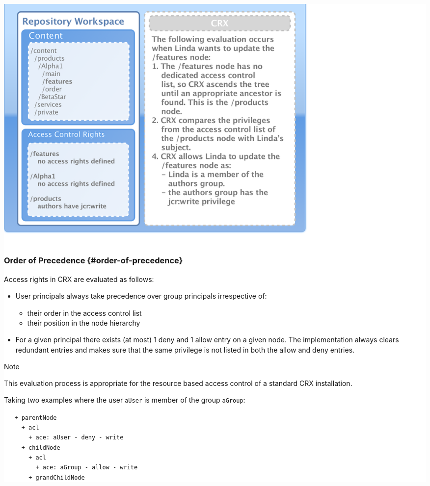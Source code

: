 ![chlimage_1-308](assets/chlimage_1-308.png) 

### Order of Precedence {#order-of-precedence}

Access rights in CRX are evaluated as follows:

* User principals always take precedence over group principals irrespective of:

    * their order in the access control list 
    * their position in the node hierarchy

* For a given principal there exists (at most) 1 deny and 1 allow entry on a given node. The implementation always clears redundant entries and makes sure that the same privilege is not listed in both the allow and deny entries.

>[!NOTE]
>
>This evaluation process is appropriate for the resource based access control of a standard CRX installation.

Taking two examples where the user `aUser` is member of the group `aGroup`:

```xml
   + parentNode
     + acl
       + ace: aUser - deny - write
     + childNode
       + acl
         + ace: aGroup - allow - write
       + grandChildNode

```
